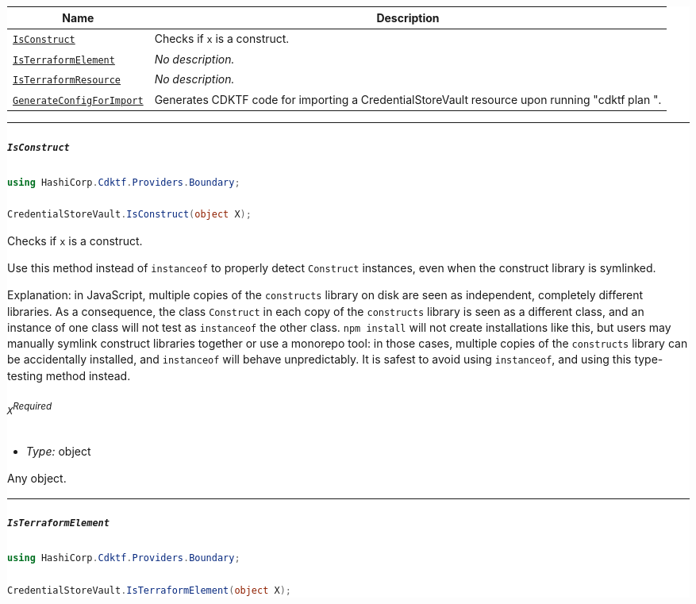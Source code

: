 | **Name** | **Description** |
| --- | --- |
| <code><a href="#@cdktf/provider-boundary.credentialStoreVault.CredentialStoreVault.isConstruct">IsConstruct</a></code> | Checks if `x` is a construct. |
| <code><a href="#@cdktf/provider-boundary.credentialStoreVault.CredentialStoreVault.isTerraformElement">IsTerraformElement</a></code> | *No description.* |
| <code><a href="#@cdktf/provider-boundary.credentialStoreVault.CredentialStoreVault.isTerraformResource">IsTerraformResource</a></code> | *No description.* |
| <code><a href="#@cdktf/provider-boundary.credentialStoreVault.CredentialStoreVault.generateConfigForImport">GenerateConfigForImport</a></code> | Generates CDKTF code for importing a CredentialStoreVault resource upon running "cdktf plan <stack-name>". |

---

##### `IsConstruct` <a name="IsConstruct" id="@cdktf/provider-boundary.credentialStoreVault.CredentialStoreVault.isConstruct"></a>

```csharp
using HashiCorp.Cdktf.Providers.Boundary;

CredentialStoreVault.IsConstruct(object X);
```

Checks if `x` is a construct.

Use this method instead of `instanceof` to properly detect `Construct`
instances, even when the construct library is symlinked.

Explanation: in JavaScript, multiple copies of the `constructs` library on
disk are seen as independent, completely different libraries. As a
consequence, the class `Construct` in each copy of the `constructs` library
is seen as a different class, and an instance of one class will not test as
`instanceof` the other class. `npm install` will not create installations
like this, but users may manually symlink construct libraries together or
use a monorepo tool: in those cases, multiple copies of the `constructs`
library can be accidentally installed, and `instanceof` will behave
unpredictably. It is safest to avoid using `instanceof`, and using
this type-testing method instead.

###### `X`<sup>Required</sup> <a name="X" id="@cdktf/provider-boundary.credentialStoreVault.CredentialStoreVault.isConstruct.parameter.x"></a>

- *Type:* object

Any object.

---

##### `IsTerraformElement` <a name="IsTerraformElement" id="@cdktf/provider-boundary.credentialStoreVault.CredentialStoreVault.isTerraformElement"></a>

```csharp
using HashiCorp.Cdktf.Providers.Boundary;

CredentialStoreVault.IsTerraformElement(object X);
```
